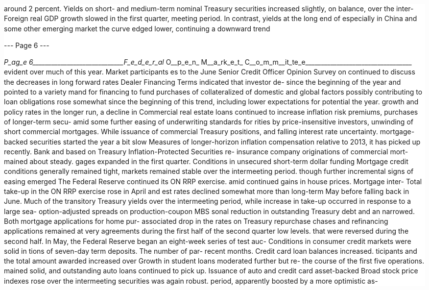 around 2 percent. Yields on short- and medium-term nominal Treasury
securities increased slightly, on balance, over the inter-
Foreign real GDP growth slowed in the first quarter,
meeting period. In contrast, yields at the long end of
especially in China and some other emerging market
the curve edged lower, continuing a downward trend

--- Page 6 ---

_P_ag_e_ _6_____________________________F_e_d_e_r_al_ O__p_e_n_ M__a_rk_e_t_ C__o_m_m__it_te_e__________________________________
evident over much of this year. Market participants es to the June Senior Credit Officer Opinion Survey on
continued to discuss the decreases in long forward rates Dealer Financing Terms indicated that investor de-
since the beginning of the year and pointed to a variety mand for financing to fund purchases of collateralized
of domestic and global factors possibly contributing to loan obligations rose somewhat since the beginning of
this trend, including lower expectations for potential the year.
growth and policy rates in the longer run, a decline in
Commercial real estate loans continued to increase
inflation risk premiums, purchases of longer-term secu-
amid some further easing of underwriting standards for
rities by price-insensitive investors, unwinding of short
commercial mortgages. While issuance of commercial
Treasury positions, and falling interest rate uncertainty.
mortgage-backed securities started the year a bit slow
Measures of longer-horizon inflation compensation
relative to 2013, it has picked up recently. Bank and
based on Treasury Inflation-Protected Securities re-
insurance company originations of commercial mort-
mained about steady.
gages expanded in the first quarter.
Conditions in unsecured short-term dollar funding
Mortgage credit conditions generally remained tight,
markets remained stable over the intermeeting period.
though further incremental signs of easing emerged
The Federal Reserve continued its ON RRP exercise.
amid continued gains in house prices. Mortgage inter-
Total take-up in the ON RRP exercise rose in April and
est rates declined somewhat more than long-term
May before falling back in June. Much of the transitory
Treasury yields over the intermeeting period, while
increase in take-up occurred in response to a large sea-
option-adjusted spreads on production-coupon MBS
sonal reduction in outstanding Treasury debt and an
narrowed. Both mortgage applications for home pur-
associated drop in the rates on Treasury repurchase
chases and refinancing applications remained at very
agreements during the first half of the second quarter
low levels.
that were reversed during the second half. In May, the
Federal Reserve began an eight-week series of test auc- Conditions in consumer credit markets were solid in
tions of seven-day term deposits. The number of par- recent months. Credit card loan balances increased.
ticipants and the total amount awarded increased over Growth in student loans moderated further but re-
the course of the first five operations. mained solid, and outstanding auto loans continued to
pick up. Issuance of auto and credit card asset-backed
Broad stock price indexes rose over the intermeeting
securities was again robust.
period, apparently boosted by a more optimistic as-
